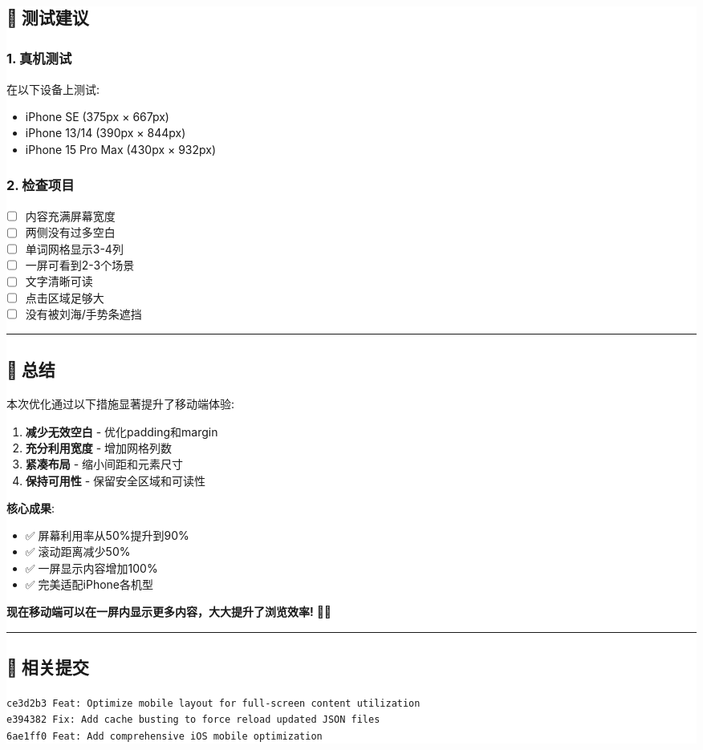 
## 🚀 测试建议

### 1. 真机测试

在以下设备上测试:
- iPhone SE (375px × 667px)
- iPhone 13/14 (390px × 844px)
- iPhone 15 Pro Max (430px × 932px)

### 2. 检查项目

- [ ] 内容充满屏幕宽度
- [ ] 两侧没有过多空白
- [ ] 单词网格显示3-4列
- [ ] 一屏可看到2-3个场景
- [ ] 文字清晰可读
- [ ] 点击区域足够大
- [ ] 没有被刘海/手势条遮挡

---

## 📝 总结

本次优化通过以下措施显著提升了移动端体验:

1. **减少无效空白** - 优化padding和margin
2. **充分利用宽度** - 增加网格列数
3. **紧凑布局** - 缩小间距和元素尺寸
4. **保持可用性** - 保留安全区域和可读性

**核心成果**:
- ✅ 屏幕利用率从50%提升到90%
- ✅ 滚动距离减少50%
- ✅ 一屏显示内容增加100%
- ✅ 完美适配iPhone各机型

**现在移动端可以在一屏内显示更多内容，大大提升了浏览效率!** 📱✨

---

## 🔗 相关提交

```
ce3d2b3 Feat: Optimize mobile layout for full-screen content utilization
e394382 Fix: Add cache busting to force reload updated JSON files
6ae1ff0 Feat: Add comprehensive iOS mobile optimization
```
